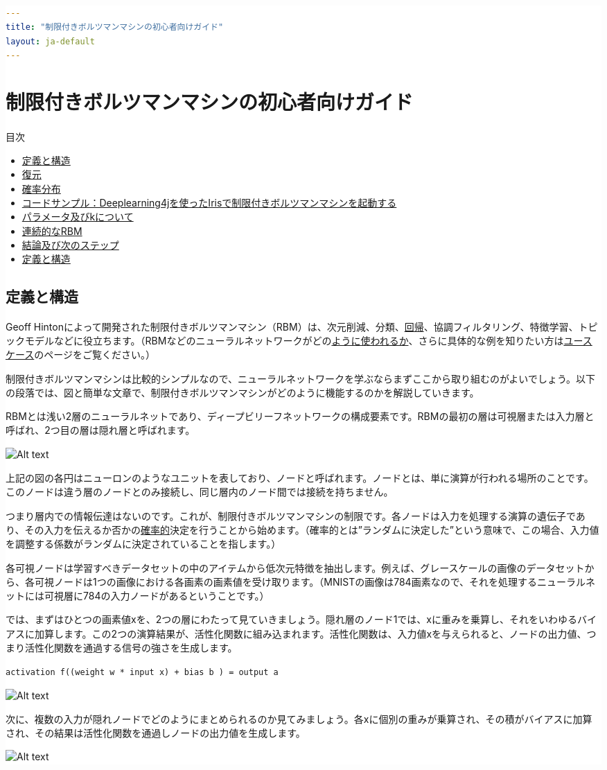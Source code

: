 ```yaml
---
title: "制限付きボルツマンマシンの初心者向けガイド"
layout: ja-default
---
```


# 制限付きボルツマンマシンの初心者向けガイド

目次

* <a href="#define">定義と構造</a>
* <a href="#reconstruct">復元</a>
* <a href="#probability">確率分布</a>
* <a href="#code">コードサンプル：Deeplearning4jを使ったIrisで制限付きボルツマンマシンを起動する</a>
* <a href="#params">パラメータ及びkについて</a>
* <a href="#CRBM">連続的なRBM</a>
* <a href="#next">結論及び次のステップ</a>
* <a href="#resources">定義と構造</a>

## <a name="define">定義と構造</a>

Geoff Hintonによって開発された制限付きボルツマンマシン（RBM）は、次元削減、分類、[回帰](http://deeplearning4j.org/linear-regression.html)、協調フィルタリング、特徴学習、トピックモデルなどに役立ちます。（RBMなどのニューラルネットワークがどの[ように使われるか](http://deeplearning4j.org/ja-neuralnet-overview.html)、さらに具体的な例を知りたい方は[ユースケース](http://deeplearning4j.org/use_cases.html)のページをご覧ください。）

制限付きボルツマンマシンは比較的シンプルなので、ニューラルネットワークを学ぶならまずここから取り組むのがよいでしょう。以下の段落では、図と簡単な文章で、制限付きボルツマンマシンがどのように機能するのかを解説していきます。

RBMとは浅い2層のニューラルネットであり、ディープビリーフネットワークの構成要素です。RBMの最初の層は可視層または入力層と呼ばれ、2つ目の層は隠れ層と呼ばれます。

![Alt text](./img/two_layer_RBM.png)

上記の図の各円はニューロンのようなユニットを表しており、ノードと呼ばれます。ノードとは、単に演算が行われる場所のことです。このノードは違う層のノードとのみ接続し、同じ層内のノード間では接続を持ちません。

つまり層内での情報伝達はないのです。これが、制限付きボルツマンマシンの制限です。各ノードは入力を処理する演算の遺伝子であり、その入力を伝えるか否かの[確率的](http://deeplearning4j.org/glossary.html#stochasticgradientdescent)決定を行うことから始めます。（確率的とは”ランダムに決定した”という意味で、この場合、入力値を調整する係数がランダムに決定されていることを指します。）

各可視ノードは学習すべきデータセットの中のアイテムから低次元特徴を抽出します。例えば、グレースケールの画像のデータセットから、各可視ノードは1つの画像における各画素の画素値を受け取ります。（MNISTの画像は784画素なので、それを処理するニューラルネットには可視層に784の入力ノードがあるということです。）

では、まずはひとつの画素値xを、2つの層にわたって見ていきましょう。隠れ層のノード1では、xに重みを乗算し、それをいわゆるバイアスに加算します。この2つの演算結果が、活性化関数に組み込まれます。活性化関数は、入力値xを与えられると、ノードの出力値、つまり活性化関数を通過する信号の強さを生成します。

    activation f((weight w * input x) + bias b ) = output a

![Alt text](./img/input_path_RBM.png)

次に、複数の入力が隠れノードでどのようにまとめられるのか見てみましょう。各xに個別の重みが乗算され、その積がバイアスに加算され、その結果は活性化関数を通過しノードの出力値を生成します。

![Alt text](./img/weighted_input_RBM.png)
